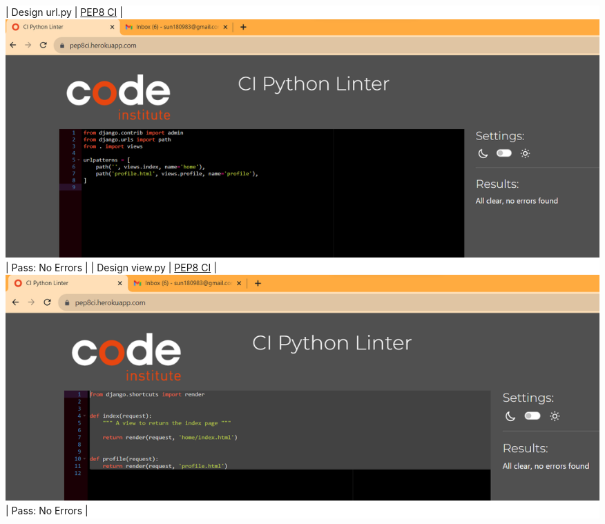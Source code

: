 | Design url.py | [PEP8 CI](https://github.com/Alena18/Coffeebeanstudio1809/blob/main/design/urls.py) | ![screenshot](documentation/urldesign.png) | Pass: No Errors |
| Design view.py | [PEP8 CI](https://github.com/Alena18/Coffeebeanstudio1809/blob/main/design/views.py) | ![screenshot](documentation/viewdesign.png) | Pass: No Errors |